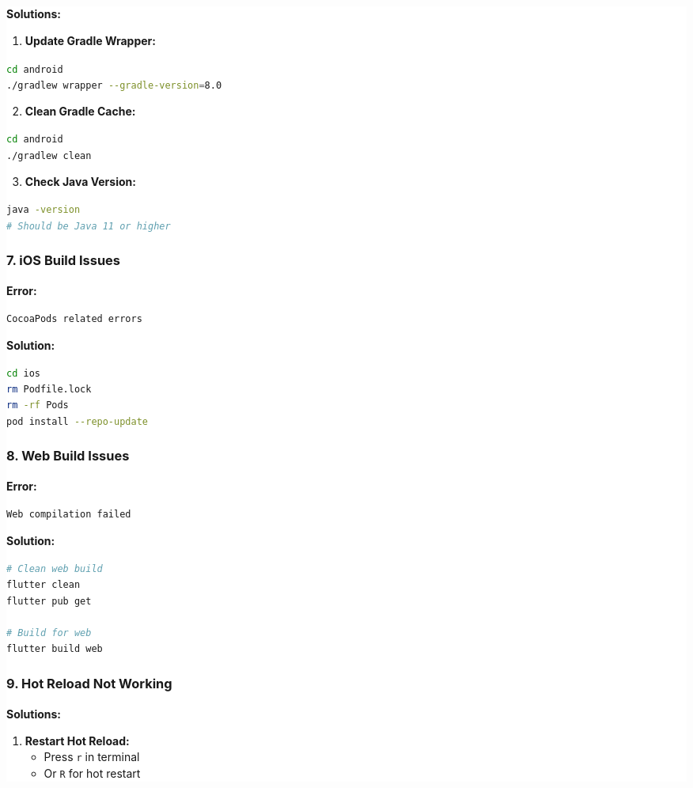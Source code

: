 **Solutions:**

1. **Update Gradle Wrapper:**
```bash
cd android
./gradlew wrapper --gradle-version=8.0
```

2. **Clean Gradle Cache:**
```bash
cd android
./gradlew clean
```

3. **Check Java Version:**
```bash
java -version
# Should be Java 11 or higher
```

### 7. iOS Build Issues

**Error:**
```
CocoaPods related errors
```

**Solution:**
```bash
cd ios
rm Podfile.lock
rm -rf Pods
pod install --repo-update
```

### 8. Web Build Issues

**Error:**
```
Web compilation failed
```

**Solution:**
```bash
# Clean web build
flutter clean
flutter pub get

# Build for web
flutter build web
```

### 9. Hot Reload Not Working

**Solutions:**

1. **Restart Hot Reload:**
   - Press `r` in terminal
   - Or `R` for hot restart
